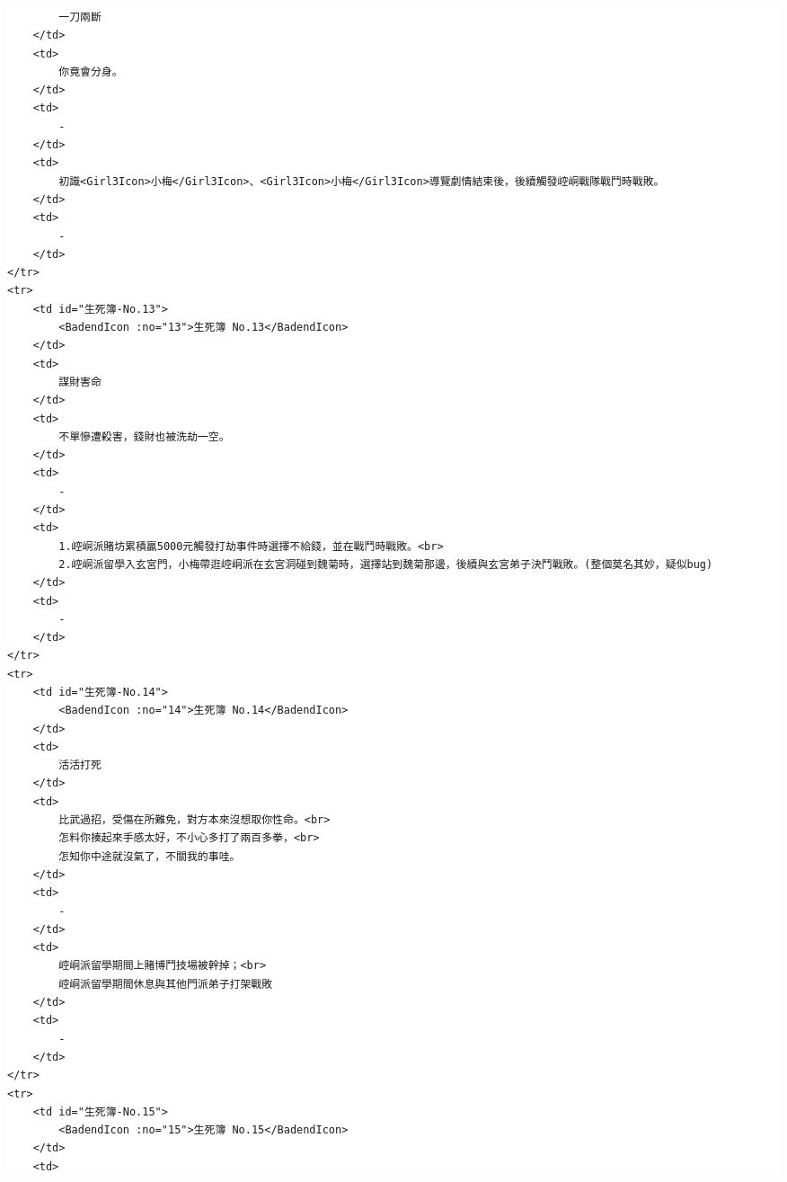             一刀兩斷
        </td>
        <td>
            你竟會分身。
        </td>
        <td>
            -
        </td>
        <td>
            初識<Girl3Icon>小梅</Girl3Icon>、<Girl3Icon>小梅</Girl3Icon>導覽劇情結束後，後續觸發崆峒戰隊戰鬥時戰敗。
        </td>
        <td>
            -
        </td>
    </tr>
    <tr>
        <td id="生死簿-No.13">
            <BadendIcon :no="13">生死簿 No.13</BadendIcon>
        </td>
        <td>
            謀財害命
        </td>
        <td>
            不單慘遭殺害，錢財也被洗劫一空。
        </td>
        <td>
            -
        </td>
        <td>
            1.崆峒派賭坊累積贏5000元觸發打劫事件時選擇不給錢，並在戰鬥時戰敗。<br>
            2.崆峒派留學入玄宮門，小梅帶逛崆峒派在玄宮洞碰到魏菊時，選擇站到魏菊那邊，後續與玄宮弟子決鬥戰敗。(整個莫名其妙，疑似bug)
        </td>
        <td>
            -
        </td>
    </tr>
    <tr>
        <td id="生死簿-No.14">
            <BadendIcon :no="14">生死簿 No.14</BadendIcon>
        </td>
        <td>
            活活打死
        </td>
        <td>
            比武過招，受傷在所難免，對方本來沒想取你性命。<br>
            怎料你揍起來手感太好，不小心多打了兩百多拳，<br>
            怎知你中途就沒氣了，不關我的事哇。
        </td>
        <td>
            -
        </td>
        <td>
            崆峒派留學期間上賭博鬥技場被幹掉；<br>
            崆峒派留學期間休息與其他門派弟子打架戰敗
        </td>
        <td>
            -
        </td>
    </tr>
    <tr>
        <td id="生死簿-No.15">
            <BadendIcon :no="15">生死簿 No.15</BadendIcon>
        </td>
        <td>